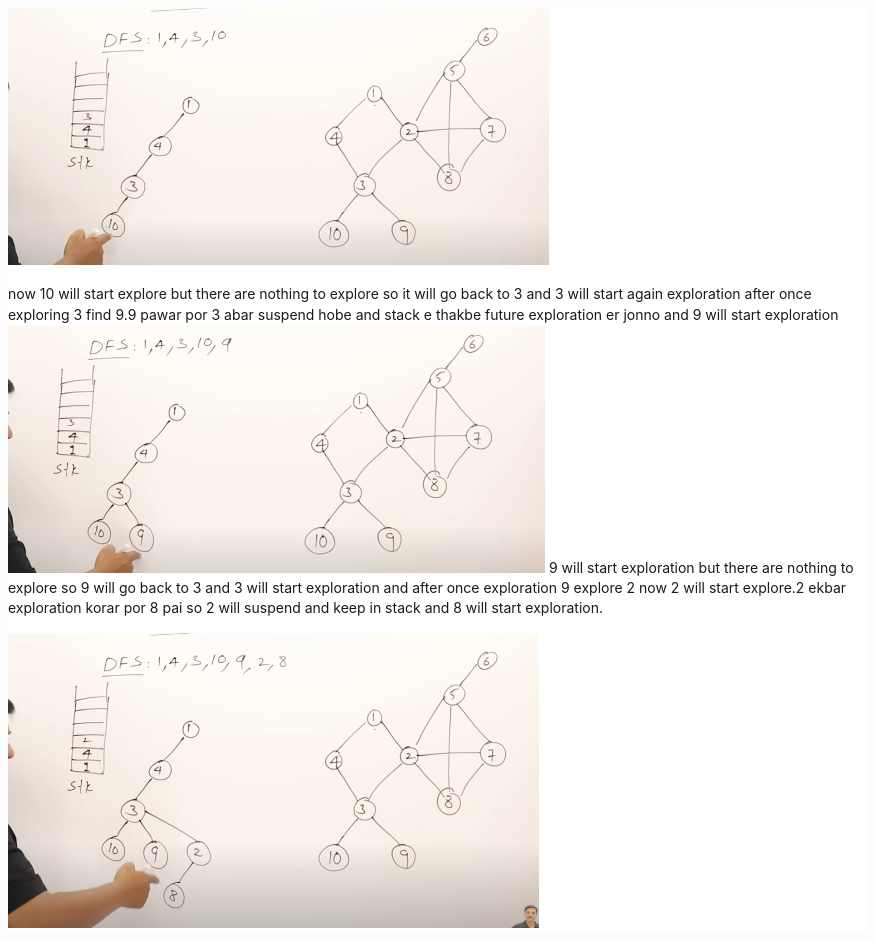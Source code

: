 ![DFS](/images/BFS_DFS_22.PNG)

now 10 will start explore but there are nothing to explore so it will go back to 3 and 3 will start again exploration after once exploring 3 find 9.9 pawar por 3 abar suspend hobe and stack e thakbe future exploration er jonno and 9 will start exploration
![DFS](/images/BFS_DFS_23.PNG)
9 will start exploration but there are nothing to explore so 9 will go back to 3 and 3 will start exploration and after once exploration 9 explore 2 now 2 will start explore.2 ekbar exploration korar por 8 pai so 2 will suspend and keep in stack and 8 will start exploration.

![DFS](/images/BFS_DFS_24.PNG)
